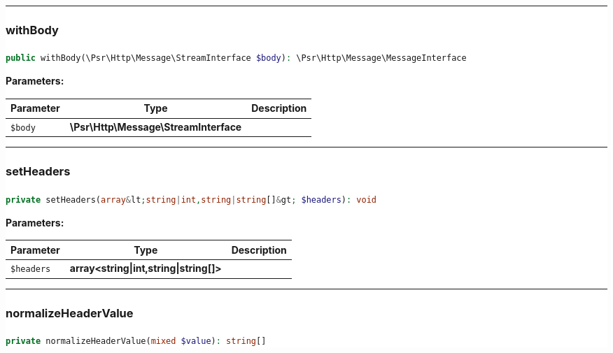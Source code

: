 


***

### withBody



```php
public withBody(\Psr\Http\Message\StreamInterface $body): \Psr\Http\Message\MessageInterface
```








**Parameters:**

| Parameter | Type | Description |
|-----------|------|-------------|
| `$body` | **\Psr\Http\Message\StreamInterface** |  |




***

### setHeaders



```php
private setHeaders(array&lt;string|int,string|string[]&gt; $headers): void
```








**Parameters:**

| Parameter | Type | Description |
|-----------|------|-------------|
| `$headers` | **array<string&#124;int,string&#124;string[]>** |  |




***

### normalizeHeaderValue



```php
private normalizeHeaderValue(mixed $value): string[]
```




